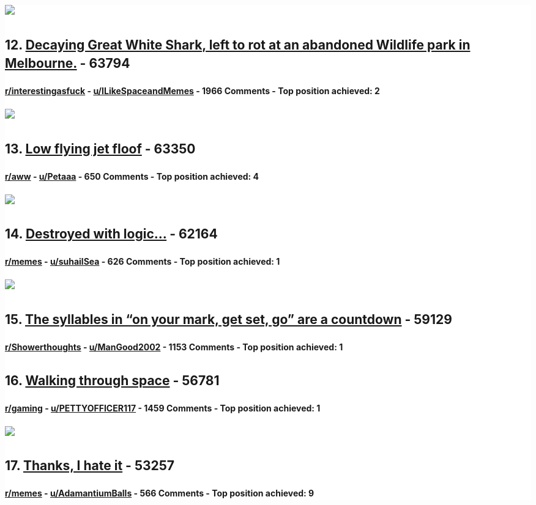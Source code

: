<a href="https://i.redd.it/a3422rsq6zf21.jpg"><img src="https://b.thumbs.redditmedia.com/OJ6XFI-dR1elgqR1ScySHFGR4sW-s8HH-3v7nxpXPRI.jpg"></img></a>

## 12. [Decaying Great White Shark, left to rot at an abandoned Wildlife park in Melbourne.](http://reddit.com/r/interestingasfuck/comments/apgvkx/decaying_great_white_shark_left_to_rot_at_an/) - 63794
#### [r/interestingasfuck](http://reddit.com/r/interestingasfuck) - [u/ILikeSpaceandMemes](http://reddit.com/u/ILikeSpaceandMemes) - 1966 Comments - Top position achieved: 2

<a href="https://i.redd.it/04ddkt0zayf21.jpg"><img src="https://b.thumbs.redditmedia.com/42Y6IboBh2Fnqwxpq6QvmSEoEshzvuns5moe554CmFY.jpg"></img></a>

## 13. [Low flying jet floof](http://reddit.com/r/aww/comments/apf9xc/low_flying_jet_floof/) - 63350
#### [r/aww](http://reddit.com/r/aww) - [u/Petaaa](http://reddit.com/u/Petaaa) - 650 Comments - Top position achieved: 4

<a href="https://v.redd.it/pw1j0pm6bxf21"><img src="https://b.thumbs.redditmedia.com/m1hulwTNDXd-IzzeCj8T2Zc0dibDJUQOB-NKf9PtarU.jpg"></img></a>

## 14. [Destroyed with logic...](http://reddit.com/r/memes/comments/apeydr/destroyed_with_logic/) - 62164
#### [r/memes](http://reddit.com/r/memes) - [u/suhailSea](http://reddit.com/u/suhailSea) - 626 Comments - Top position achieved: 1

<a href="https://i.redd.it/qzjyxp2q2xf21.jpg"><img src="https://a.thumbs.redditmedia.com/IvT9fjXaAOljvOUb8T5M8mm7kaST2CkQE7MblqkjwF8.jpg"></img></a>

## 15. [The syllables in “on your mark, get set, go” are a countdown](http://reddit.com/r/Showerthoughts/comments/apmsqk/the_syllables_in_on_your_mark_get_set_go_are_a/) - 59129
#### [r/Showerthoughts](http://reddit.com/r/Showerthoughts) - [u/ManGood2002](http://reddit.com/u/ManGood2002) - 1153 Comments - Top position achieved: 1

## 16. [Walking through space](http://reddit.com/r/gaming/comments/ape08b/walking_through_space/) - 56781
#### [r/gaming](http://reddit.com/r/gaming) - [u/__PETTYOFFICER117__](http://reddit.com/u/__PETTYOFFICER117__) - 1459 Comments - Top position achieved: 1

<a href="https://gfycat.com/embellishedlongichneumonfly"><img src="https://b.thumbs.redditmedia.com/yOiey_sBh1sEPOMa5ujckmIwbgGWy2FHElRsapS906k.jpg"></img></a>

## 17. [Thanks, I hate it](http://reddit.com/r/memes/comments/apjk80/thanks_i_hate_it/) - 53257
#### [r/memes](http://reddit.com/r/memes) - [u/AdamantiumBalls](http://reddit.com/u/AdamantiumBalls) - 566 Comments - Top position achieved: 9
